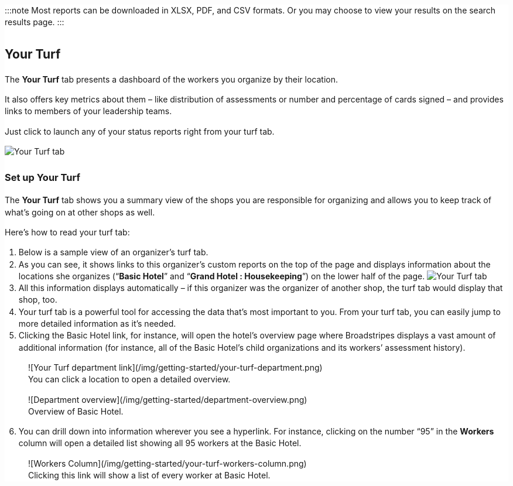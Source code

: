 :::note
Most reports can be downloaded in XLSX, PDF, and CSV formats. Or you may choose to view your results on the search results page.
:::

## Your Turf

The **Your Turf** tab presents a dashboard of the workers you organize by their location.

It also offers key metrics about them – like distribution of assessments or number and percentage of cards signed – and provides links to members of your leadership teams.

Just click to launch any of your status reports right from your turf tab.

![Your Turf tab](/img/getting-started/your-turf-tab-view.png)

### Set up Your Turf

The **Your Turf** tab shows you a summary view of the shops you are responsible for organizing and allows you to keep track of what’s going on at other shops as well.

Here’s how to read your turf tab:
1. Below is a sample view of an organizer’s turf tab.
2. As you can see, it shows links to this organizer’s custom reports on the top of the page and displays information about the locations she organizes (“**Basic Hotel**” and “**Grand Hotel : Housekeeping**”) on the lower half of the page.
![Your Turf tab](/img/getting-started/your-turf-tab-view.png)
3. All this information displays automatically – if this organizer was the organizer of another shop, the turf tab would display that shop, too.
4. Your turf tab is a powerful tool for accessing the data that’s most important to you. From your turf tab, you can easily jump to more detailed information as it’s needed.
5. Clicking the Basic Hotel link, for instance, will open the hotel’s overview page where Broadstripes displays a vast amount of additional information (for instance, all of the Basic Hotel’s child organizations and its workers’ assessment history).

<figure>
![Your Turf department link](/img/getting-started/your-turf-department.png)
<figcaption>You can click a location to open a detailed overview.</figcaption>
</figure>

<figure>
![Department overview](/img/getting-started/department-overview.png)
<figcaption>Overview of Basic Hotel.</figcaption>
</figure>

6. You can drill down into information wherever you see a hyperlink. For instance, clicking on the number “95” in the **Workers** column will open a detailed list showing all 95 workers at the Basic Hotel.

<figure>
![Workers Column](/img/getting-started/your-turf-workers-column.png)
<figcaption>Clicking this link will show a list of every worker at Basic Hotel.</figcaption>
</figure>
